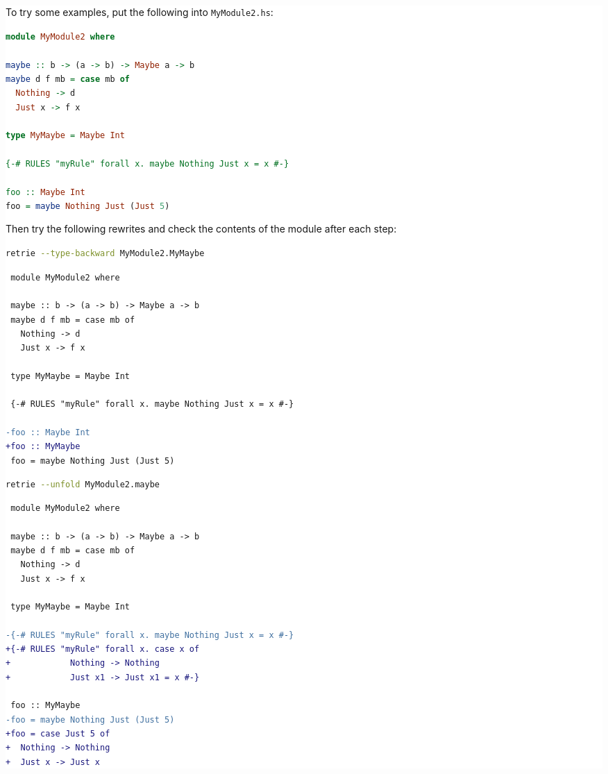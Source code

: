 To try some examples, put the following into `MyModule2.hs`:

```haskell
module MyModule2 where

maybe :: b -> (a -> b) -> Maybe a -> b
maybe d f mb = case mb of
  Nothing -> d
  Just x -> f x

type MyMaybe = Maybe Int

{-# RULES "myRule" forall x. maybe Nothing Just x = x #-}

foo :: Maybe Int
foo = maybe Nothing Just (Just 5)
```

Then try the following rewrites and check the contents of the module after each step:

```bash
retrie --type-backward MyModule2.MyMaybe
```

```diff
 module MyModule2 where

 maybe :: b -> (a -> b) -> Maybe a -> b
 maybe d f mb = case mb of
   Nothing -> d
   Just x -> f x

 type MyMaybe = Maybe Int

 {-# RULES "myRule" forall x. maybe Nothing Just x = x #-}

-foo :: Maybe Int
+foo :: MyMaybe
 foo = maybe Nothing Just (Just 5)
```

```bash
retrie --unfold MyModule2.maybe
```

```diff
 module MyModule2 where

 maybe :: b -> (a -> b) -> Maybe a -> b
 maybe d f mb = case mb of
   Nothing -> d
   Just x -> f x

 type MyMaybe = Maybe Int

-{-# RULES "myRule" forall x. maybe Nothing Just x = x #-}
+{-# RULES "myRule" forall x. case x of
+            Nothing -> Nothing
+            Just x1 -> Just x1 = x #-}

 foo :: MyMaybe
-foo = maybe Nothing Just (Just 5)
+foo = case Just 5 of
+  Nothing -> Nothing
+  Just x -> Just x
```
